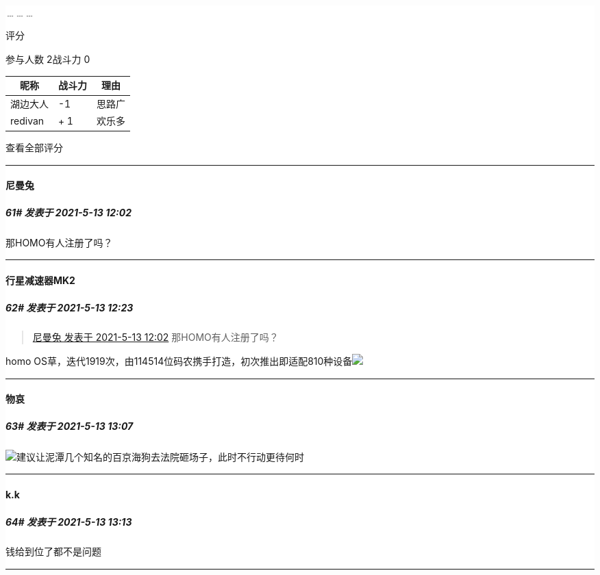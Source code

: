 ﹍﹍﹍

评分


 参与人数 2战斗力 0

|昵称|战斗力|理由|
|----|---|---|
| 湖边大人|-1|思路广|
| redivan| + 1|欢乐多|


查看全部评分




*****

####  尼曼兔  
##### 61#       发表于 2021-5-13 12:02


那HOMO有人注册了吗？


*****

####  行星减速器MK2  
##### 62#       发表于 2021-5-13 12:23


<blockquote><a href="httphttps://bbs.saraba1st.com/2b/forum.php?mod=redirect&amp;goto=findpost&amp;pid=51235012&amp;ptid=2003772" target="_blank">尼曼兔 发表于 2021-5-13 12:02</a>
那HOMO有人注册了吗？</blockquote>
homo OS草，迭代1919次，由114514位码农携手打造，初次推出即适配810种设备<img src="https://static.saraba1st.com/image/smiley/face2017/066.png" referrerpolicy="no-referrer">


*****

####  物哀  
##### 63#       发表于 2021-5-13 13:07


<img src="https://static.saraba1st.com/image/smiley/face2017/049.png" referrerpolicy="no-referrer">建议让泥潭几个知名的百京海狗去法院砸场子，此时不行动更待何时


*****

####  k.k  
##### 64#       发表于 2021-5-13 13:13


钱给到位了都不是问题


*****

